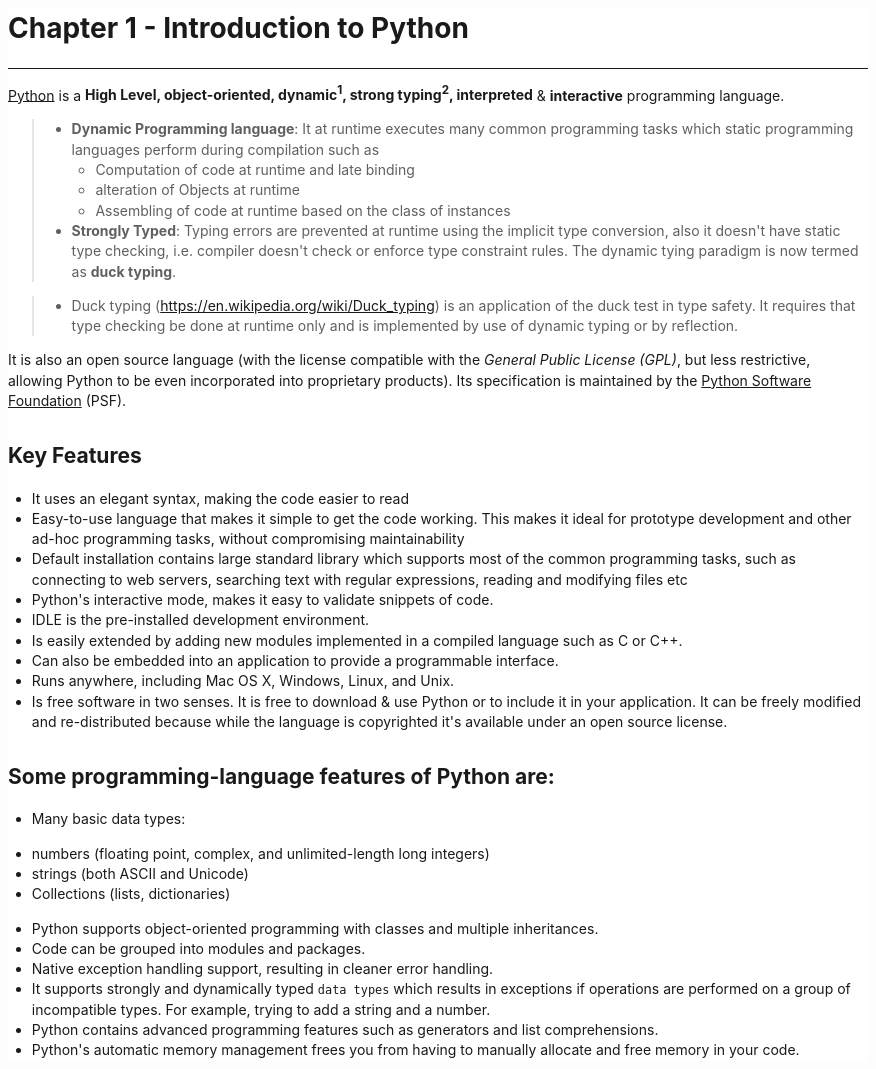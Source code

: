 ﻿# Chapter 1 - Introduction to Python
----
[Python](http://www.python.org) is a **High Level, object-oriented, dynamic<sup>1</sup>, strong typing<sup>2</sup>, interpreted** & **interactive** programming language.

> - **Dynamic Programming language**: It at runtime executes many common programming tasks which static programming languages perform during compilation such as 
>     - Computation of code at runtime and late binding
>    - alteration of Objects at runtime 
>    - Assembling of code at runtime based on the class of instances
> - **Strongly Typed**: Typing errors are prevented at runtime using the implicit type conversion, also it doesn't have static type checking, i.e. compiler doesn't check or enforce type constraint rules. The dynamic tying paradigm is now termed as **duck typing**.

>  - Duck typing (https://en.wikipedia.org/wiki/Duck_typing) is an application of the duck test in type safety. It requires that type checking be done at runtime only and is implemented by use of dynamic typing or by reflection.

It is also an open source language (with the license compatible with the *General Public License (GPL)*, but less restrictive, allowing Python to be even incorporated into proprietary products). Its specification is maintained by the [Python Software Foundation](http://www.python.org/psf/) (PSF).

## Key Features
* It uses an elegant syntax, making the code easier to read
* Easy-to-use language that makes it simple to get the code working. This makes it ideal for prototype development and other ad-hoc programming tasks, without compromising maintainability
* Default installation contains large standard library which supports most of the common programming tasks, such as connecting to web servers, searching text with regular expressions, reading and modifying files etc
* Python's interactive mode, makes it easy to validate snippets of code. 
* IDLE is the pre-installed development environment.
* Is easily extended by adding new modules implemented in a compiled language such as C or C++.
* Can also be embedded into an application to provide a programmable interface.
* Runs anywhere, including Mac OS X, Windows, Linux, and Unix.
* Is free software in two senses. It is free to download & use Python or to include it in your application. It can be freely modified and re-distributed because while the language is copyrighted it's available under an open source license. 

## Some programming-language features of Python are:

* Many basic data types: 
 - numbers (floating point, complex, and unlimited-length long integers)
 - strings (both ASCII and Unicode) 
 - Collections (lists, dictionaries)
* Python supports object-oriented programming with classes and multiple inheritances.
* Code can be grouped into modules and packages.
* Native exception handling support, resulting in cleaner error handling.
* It supports strongly and dynamically typed `data types` which results in exceptions if operations are performed on a group of incompatible types. For example, trying to add a string and a number.
* Python contains advanced programming features such as generators and list comprehensions.
* Python's automatic memory management frees you from having to manually allocate and free memory in your code. 
